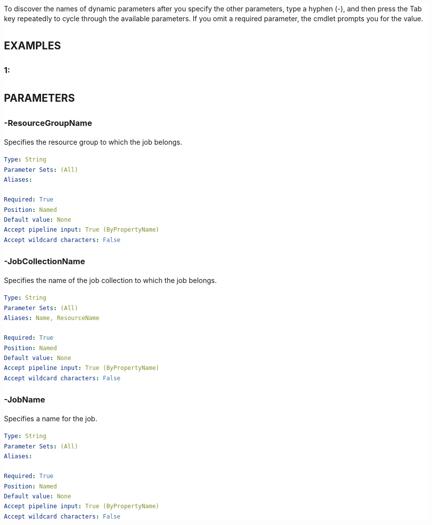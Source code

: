 To discover the names of dynamic parameters after you specify the other parameters, type a hyphen (-), and then press the Tab key repeatedly to cycle through the available parameters.
If you omit a required parameter, the cmdlet prompts you for the value.

## EXAMPLES

### 1:
```

```

## PARAMETERS

### -ResourceGroupName
Specifies the resource group to which the job belongs.

```yaml
Type: String
Parameter Sets: (All)
Aliases: 

Required: True
Position: Named
Default value: None
Accept pipeline input: True (ByPropertyName)
Accept wildcard characters: False
```

### -JobCollectionName
Specifies the name of the job collection to which the job belongs.

```yaml
Type: String
Parameter Sets: (All)
Aliases: Name, ResourceName

Required: True
Position: Named
Default value: None
Accept pipeline input: True (ByPropertyName)
Accept wildcard characters: False
```

### -JobName
Specifies a name for the job.

```yaml
Type: String
Parameter Sets: (All)
Aliases: 

Required: True
Position: Named
Default value: None
Accept pipeline input: True (ByPropertyName)
Accept wildcard characters: False
```
